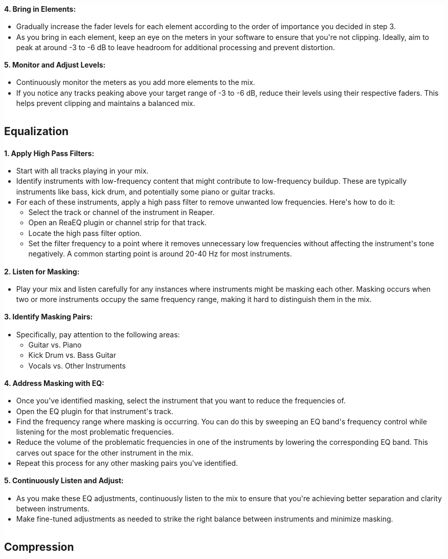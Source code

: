 **4. Bring in Elements:**
   - Gradually increase the fader levels for each element according to the order of importance you decided in step 3.
   - As you bring in each element, keep an eye on the meters in your software to ensure that you're not clipping. Ideally, aim to peak at around -3 to -6 dB to leave headroom for additional processing and prevent distortion.

**5. Monitor and Adjust Levels:**
   - Continuously monitor the meters as you add more elements to the mix.
   - If you notice any tracks peaking above your target range of -3 to -6 dB, reduce their levels using their respective faders. This helps prevent clipping and maintains a balanced mix.

## Equalization

**1. Apply High Pass Filters:**
   - Start with all tracks playing in your mix.
   - Identify instruments with low-frequency content that might contribute to low-frequency buildup. These are typically instruments like bass, kick drum, and potentially some piano or guitar tracks.
   - For each of these instruments, apply a high pass filter to remove unwanted low frequencies. Here's how to do it:
     - Select the track or channel of the instrument in Reaper.
     - Open an ReaEQ plugin or channel strip for that track.
     - Locate the high pass filter option.
     - Set the filter frequency to a point where it removes unnecessary low frequencies without affecting the instrument's tone negatively. A common starting point is around 20-40 Hz for most instruments.

**2. Listen for Masking:**
   - Play your mix and listen carefully for any instances where instruments might be masking each other. Masking occurs when two or more instruments occupy the same frequency range, making it hard to distinguish them in the mix.

**3. Identify Masking Pairs:**
   - Specifically, pay attention to the following areas:
     - Guitar vs. Piano
     - Kick Drum vs. Bass Guitar
     - Vocals vs. Other Instruments

**4. Address Masking with EQ:**
   - Once you've identified masking, select the instrument that you want to reduce the frequencies of.
   - Open the EQ plugin for that instrument's track.
   - Find the frequency range where masking is occurring. You can do this by sweeping an EQ band's frequency control while listening for the most problematic frequencies.
   - Reduce the volume of the problematic frequencies in one of the instruments by lowering the corresponding EQ band. This carves out space for the other instrument in the mix.
   - Repeat this process for any other masking pairs you've identified.

**5. Continuously Listen and Adjust:**
   - As you make these EQ adjustments, continuously listen to the mix to ensure that you're achieving better separation and clarity between instruments.
   - Make fine-tuned adjustments as needed to strike the right balance between instruments and minimize masking.

## Compression
